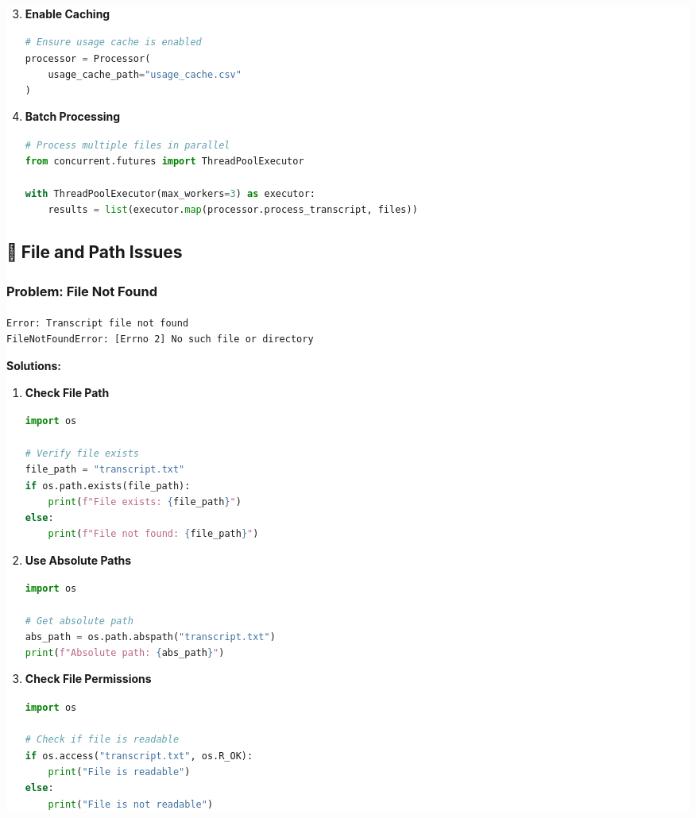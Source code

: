 3. **Enable Caching**
   ```python
   # Ensure usage cache is enabled
   processor = Processor(
       usage_cache_path="usage_cache.csv"
   )
   ```

4. **Batch Processing**
   ```python
   # Process multiple files in parallel
   from concurrent.futures import ThreadPoolExecutor
   
   with ThreadPoolExecutor(max_workers=3) as executor:
       results = list(executor.map(processor.process_transcript, files))
   ```

## 📁 File and Path Issues

### Problem: File Not Found
```
Error: Transcript file not found
FileNotFoundError: [Errno 2] No such file or directory
```

**Solutions:**

1. **Check File Path**
   ```python
   import os
   
   # Verify file exists
   file_path = "transcript.txt"
   if os.path.exists(file_path):
       print(f"File exists: {file_path}")
   else:
       print(f"File not found: {file_path}")
   ```

2. **Use Absolute Paths**
   ```python
   import os
   
   # Get absolute path
   abs_path = os.path.abspath("transcript.txt")
   print(f"Absolute path: {abs_path}")
   ```

3. **Check File Permissions**
   ```python
   import os
   
   # Check if file is readable
   if os.access("transcript.txt", os.R_OK):
       print("File is readable")
   else:
       print("File is not readable")
   ```
